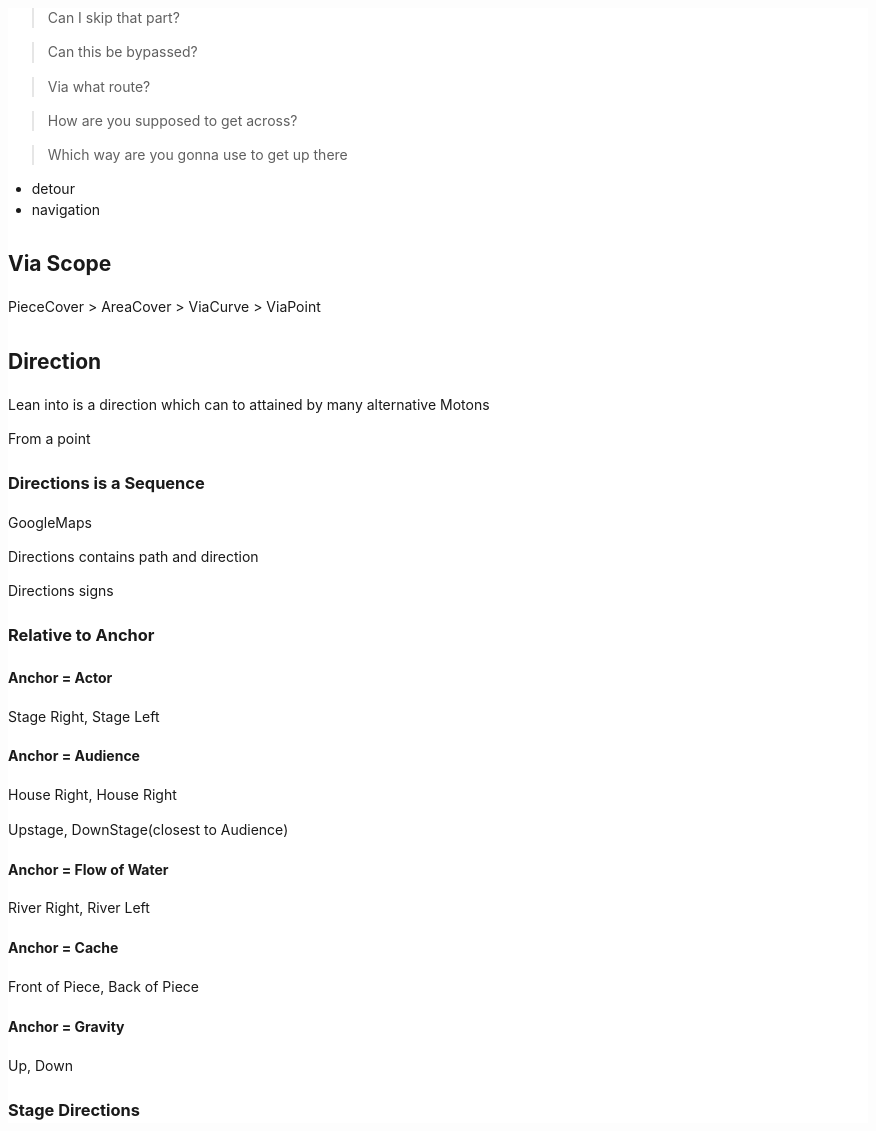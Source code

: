 > Can I skip that part?

> Can this be bypassed?

> Via what route?

> How are you supposed to get across?

> Which way are you gonna use to get up there

- detour
- navigation

## Via Scope

PieceCover > AreaCover > ViaCurve > ViaPoint

## Direction

Lean into is a direction which can to attained by many alternative Motons

From a point

### Directions is a Sequence

GoogleMaps

Directions contains path and direction

Directions signs 


### Relative to Anchor

#### Anchor = Actor

Stage Right, Stage Left

#### Anchor = Audience

House Right, House Right

Upstage, DownStage(closest to Audience)

#### Anchor = Flow of Water

River Right, River Left

#### Anchor = Cache

Front of Piece, Back of Piece

#### Anchor = Gravity

Up, Down

### Stage Directions
